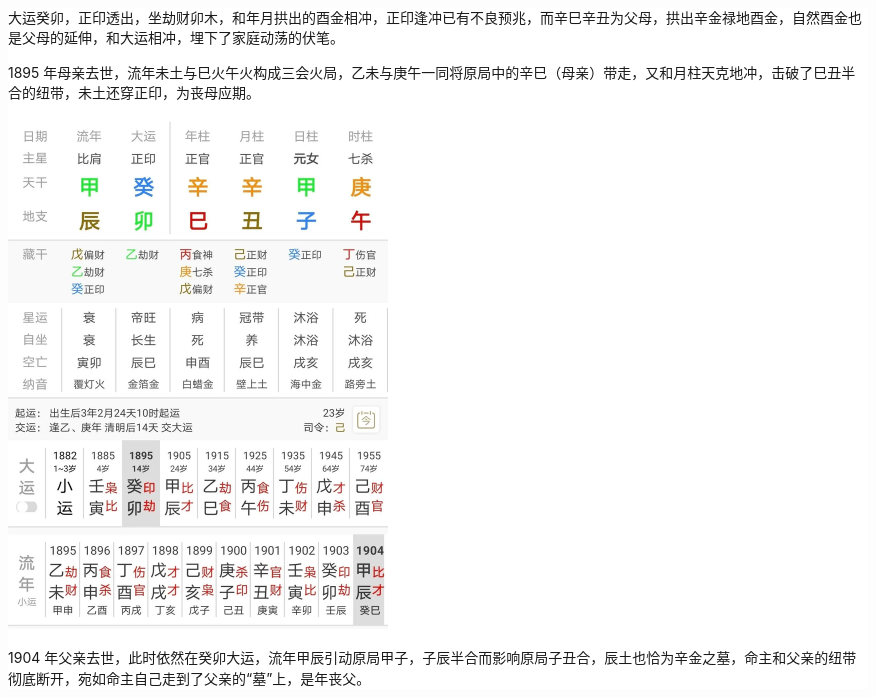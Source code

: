 大运癸卯，正印透出，坐劫财卯木，和年月拱出的酉金相冲，正印逢冲已有不良预兆，而辛巳辛丑为父母，拱出辛金禄地酉金，自然酉金也是父母的延伸，和大运相冲，埋下了家庭动荡的伏笔。

1895 年母亲去世，流年未土与巳火午火构成三会火局，乙未与庚午一同将原局中的辛巳（母亲）带走，又和月柱天克地冲，击破了巳丑半合的纽带，未土还穿正印，为丧母应期。

<img src="../../_asset/image/明语星辰/20230307-13.png" alt="图片" style="zoom:50%;" />

1904 年父亲去世，此时依然在癸卯大运，流年甲辰引动原局甲子，子辰半合而影响原局子丑合，辰土也恰为辛金之墓，命主和父亲的纽带彻底断开，宛如命主自己走到了父亲的“墓”上，是年丧父。